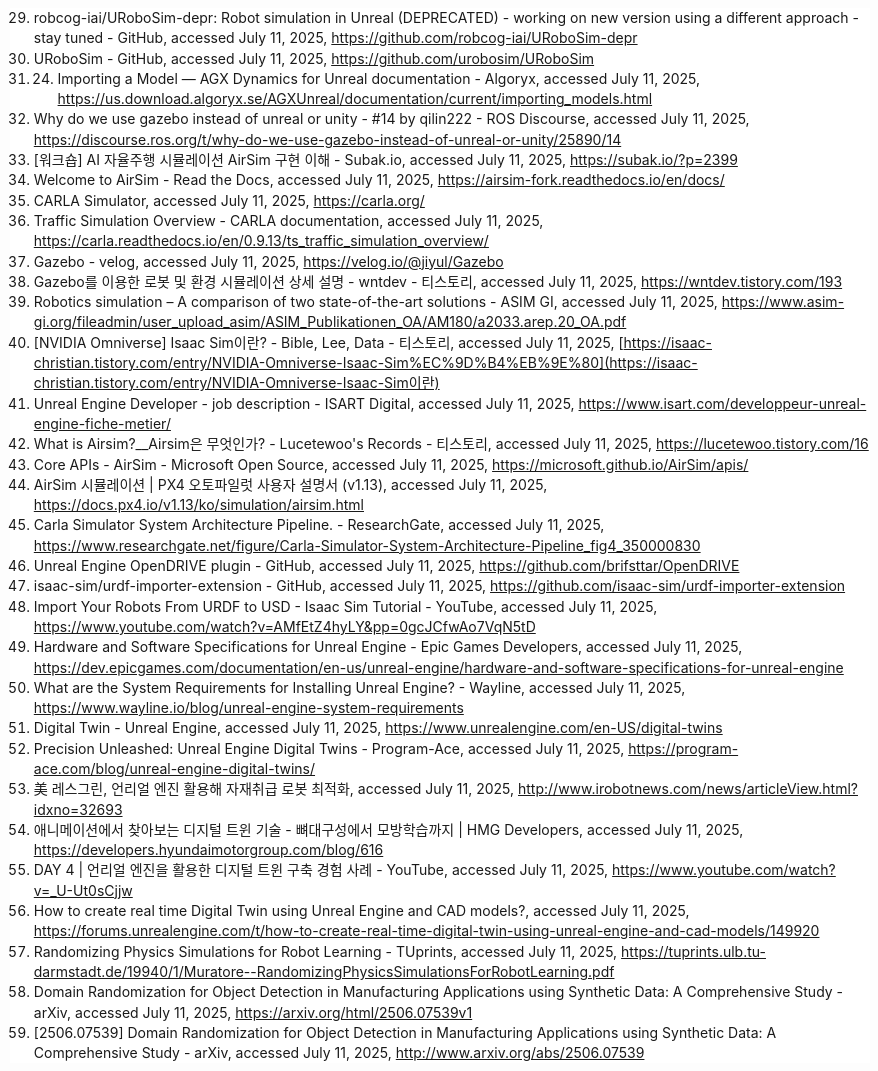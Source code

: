 29. robcog-iai/URoboSim-depr: Robot simulation in Unreal (DEPRECATED) - working on new version using a different approach - stay tuned - GitHub, accessed July 11, 2025, https://github.com/robcog-iai/URoboSim-depr
30. URoboSim - GitHub, accessed July 11, 2025, https://github.com/urobosim/URoboSim
31. 24. Importing a Model — AGX Dynamics for Unreal documentation - Algoryx, accessed July 11, 2025, https://us.download.algoryx.se/AGXUnreal/documentation/current/importing_models.html
32. Why do we use gazebo instead of unreal or unity - #14 by qilin222 - ROS Discourse, accessed July 11, 2025, https://discourse.ros.org/t/why-do-we-use-gazebo-instead-of-unreal-or-unity/25890/14
33. [워크숍] AI 자율주행 시뮬레이션 AirSim 구현 이해 - Subak.io, accessed July 11, 2025, https://subak.io/?p=2399
34. Welcome to AirSim - Read the Docs, accessed July 11, 2025, https://airsim-fork.readthedocs.io/en/docs/
35. CARLA Simulator, accessed July 11, 2025, https://carla.org/
36. Traffic Simulation Overview - CARLA documentation, accessed July 11, 2025, https://carla.readthedocs.io/en/0.9.13/ts_traffic_simulation_overview/
37. Gazebo - velog, accessed July 11, 2025, https://velog.io/@jiyul/Gazebo
38. Gazebo를 이용한 로봇 및 환경 시뮬레이션 상세 설명 - wntdev - 티스토리, accessed July 11, 2025, https://wntdev.tistory.com/193
39. Robotics simulation – A comparison of two state-of-the-art solutions - ASIM GI, accessed July 11, 2025, https://www.asim-gi.org/fileadmin/user_upload_asim/ASIM_Publikationen_OA/AM180/a2033.arep.20_OA.pdf
40. [NVIDIA Omniverse] Isaac Sim이란? - Bible, Lee, Data - 티스토리, accessed July 11, 2025, [https://isaac-christian.tistory.com/entry/NVIDIA-Omniverse-Isaac-Sim%EC%9D%B4%EB%9E%80](https://isaac-christian.tistory.com/entry/NVIDIA-Omniverse-Isaac-Sim이란)
41. Unreal Engine Developer - job description - ISART Digital, accessed July 11, 2025, https://www.isart.com/developpeur-unreal-engine-fiche-metier/
42. What is Airsim?__Airsim은 무엇인가? - Lucetewoo's Records - 티스토리, accessed July 11, 2025, https://lucetewoo.tistory.com/16
43. Core APIs - AirSim - Microsoft Open Source, accessed July 11, 2025, https://microsoft.github.io/AirSim/apis/
44. AirSim 시뮬레이션 | PX4 오토파일럿 사용자 설명서 (v1.13), accessed July 11, 2025, https://docs.px4.io/v1.13/ko/simulation/airsim.html
45. Carla Simulator System Architecture Pipeline. - ResearchGate, accessed July 11, 2025, https://www.researchgate.net/figure/Carla-Simulator-System-Architecture-Pipeline_fig4_350000830
46. Unreal Engine OpenDRIVE plugin - GitHub, accessed July 11, 2025, https://github.com/brifsttar/OpenDRIVE
47. isaac-sim/urdf-importer-extension - GitHub, accessed July 11, 2025, https://github.com/isaac-sim/urdf-importer-extension
48. Import Your Robots From URDF to USD - Isaac Sim Tutorial - YouTube, accessed July 11, 2025, https://www.youtube.com/watch?v=AMfEtZ4hyLY&pp=0gcJCfwAo7VqN5tD
49. Hardware and Software Specifications for Unreal Engine - Epic Games Developers, accessed July 11, 2025, https://dev.epicgames.com/documentation/en-us/unreal-engine/hardware-and-software-specifications-for-unreal-engine
50. What are the System Requirements for Installing Unreal Engine? - Wayline, accessed July 11, 2025, https://www.wayline.io/blog/unreal-engine-system-requirements
51. Digital Twin - Unreal Engine, accessed July 11, 2025, https://www.unrealengine.com/en-US/digital-twins
52. Precision Unleashed: Unreal Engine Digital Twins - Program-Ace, accessed July 11, 2025, https://program-ace.com/blog/unreal-engine-digital-twins/
53. 美 레스그린, 언리얼 엔진 활용해 자재취급 로봇 최적화, accessed July 11, 2025, http://www.irobotnews.com/news/articleView.html?idxno=32693
54. 애니메이션에서 찾아보는 디지털 트윈 기술 - 뼈대구성에서 모방학습까지 | HMG Developers, accessed July 11, 2025, https://developers.hyundaimotorgroup.com/blog/616
55. DAY 4 | 언리얼 엔진을 활용한 디지털 트윈 구축 경험 사례 - YouTube, accessed July 11, 2025, https://www.youtube.com/watch?v=_U-Ut0sCjjw
56. How to create real time Digital Twin using Unreal Engine and CAD models?, accessed July 11, 2025, https://forums.unrealengine.com/t/how-to-create-real-time-digital-twin-using-unreal-engine-and-cad-models/149920
57. Randomizing Physics Simulations for Robot Learning - TUprints, accessed July 11, 2025, https://tuprints.ulb.tu-darmstadt.de/19940/1/Muratore--RandomizingPhysicsSimulationsForRobotLearning.pdf
58. Domain Randomization for Object Detection in Manufacturing Applications using Synthetic Data: A Comprehensive Study - arXiv, accessed July 11, 2025, https://arxiv.org/html/2506.07539v1
59. [2506.07539] Domain Randomization for Object Detection in Manufacturing Applications using Synthetic Data: A Comprehensive Study - arXiv, accessed July 11, 2025, http://www.arxiv.org/abs/2506.07539